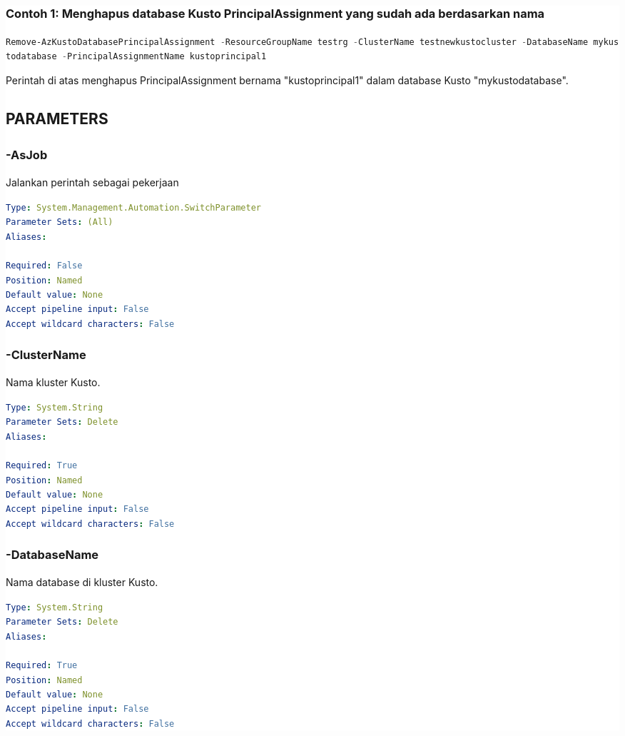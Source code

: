 ### Contoh 1: Menghapus database Kusto PrincipalAssignment yang sudah ada berdasarkan nama
```powershell
Remove-AzKustoDatabasePrincipalAssignment -ResourceGroupName testrg -ClusterName testnewkustocluster -DatabaseName mykustodatabase -PrincipalAssignmentName kustoprincipal1
```

Perintah di atas menghapus PrincipalAssignment bernama "kustoprincipal1" dalam database Kusto "mykustodatabase".

## PARAMETERS

### -AsJob
Jalankan perintah sebagai pekerjaan

```yaml
Type: System.Management.Automation.SwitchParameter
Parameter Sets: (All)
Aliases:

Required: False
Position: Named
Default value: None
Accept pipeline input: False
Accept wildcard characters: False
```

### -ClusterName
Nama kluster Kusto.

```yaml
Type: System.String
Parameter Sets: Delete
Aliases:

Required: True
Position: Named
Default value: None
Accept pipeline input: False
Accept wildcard characters: False
```

### -DatabaseName
Nama database di kluster Kusto.

```yaml
Type: System.String
Parameter Sets: Delete
Aliases:

Required: True
Position: Named
Default value: None
Accept pipeline input: False
Accept wildcard characters: False
```
